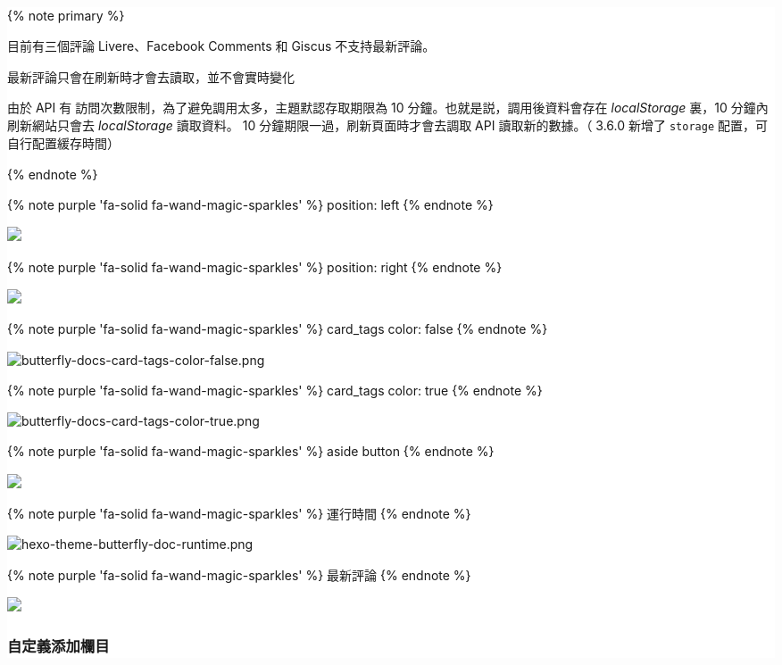 {% note primary %}

目前有三個評論 Livere、Facebook Comments 和 Giscus 不支持最新評論。

最新評論只會在刷新時才會去讀取，並不會實時變化

由於 API 有 訪問次數限制，為了避免調用太多，主題默認存取期限為 10 分鐘。也就是説，調用後資料會存在 _localStorage_ 裏，10 分鐘內刷新網站只會去 _localStorage_ 讀取資料。 10 分鐘期限一過，刷新頁面時才會去調取 API 讀取新的數據。（ 3.6.0 新增了 `storage` 配置，可自行配置緩存時間）

{% endnote %}

{% note purple 'fa-solid fa-wand-magic-sparkles' %}
position: left
{% endnote %}

![](https://oss.012700.xyz/butterfly/2024/09/butterfly-doc-aside-left.png)

{% note purple 'fa-solid fa-wand-magic-sparkles' %}
position: right
{% endnote %}

![](https://oss.012700.xyz/butterfly/2024/09/butterfly-doc-aside-right.png)

{% note purple 'fa-solid fa-wand-magic-sparkles' %}
card_tags color: false
{% endnote %}

![butterfly-docs-card-tags-color-false.png](https://oss.012700.xyz/butterfly/2024/09/butterfly-docs-card-tags-color-false.png)

{% note purple 'fa-solid fa-wand-magic-sparkles' %}
card_tags color: true
{% endnote %}

![butterfly-docs-card-tags-color-true.png](https://oss.012700.xyz/butterfly/2024/09/butterfly-docs-card-tags-color-true.png)

{% note purple 'fa-solid fa-wand-magic-sparkles' %}
aside button
{% endnote %}

![](https://oss.012700.xyz/butterfly/2024/09/butterfly-docs-aside-button.gif)

{% note purple 'fa-solid fa-wand-magic-sparkles' %}
運行時間
{% endnote %}

![hexo-theme-butterfly-doc-runtime.png](https://oss.012700.xyz/butterfly/2024/09/hexo-theme-butterfly-doc-runtime.png)

{% note purple 'fa-solid fa-wand-magic-sparkles' %}
最新評論
{% endnote %}

![](https://oss.012700.xyz/butterfly/2024/09/butterfly-docs-newest-comment.png)

### 自定義添加欄目
